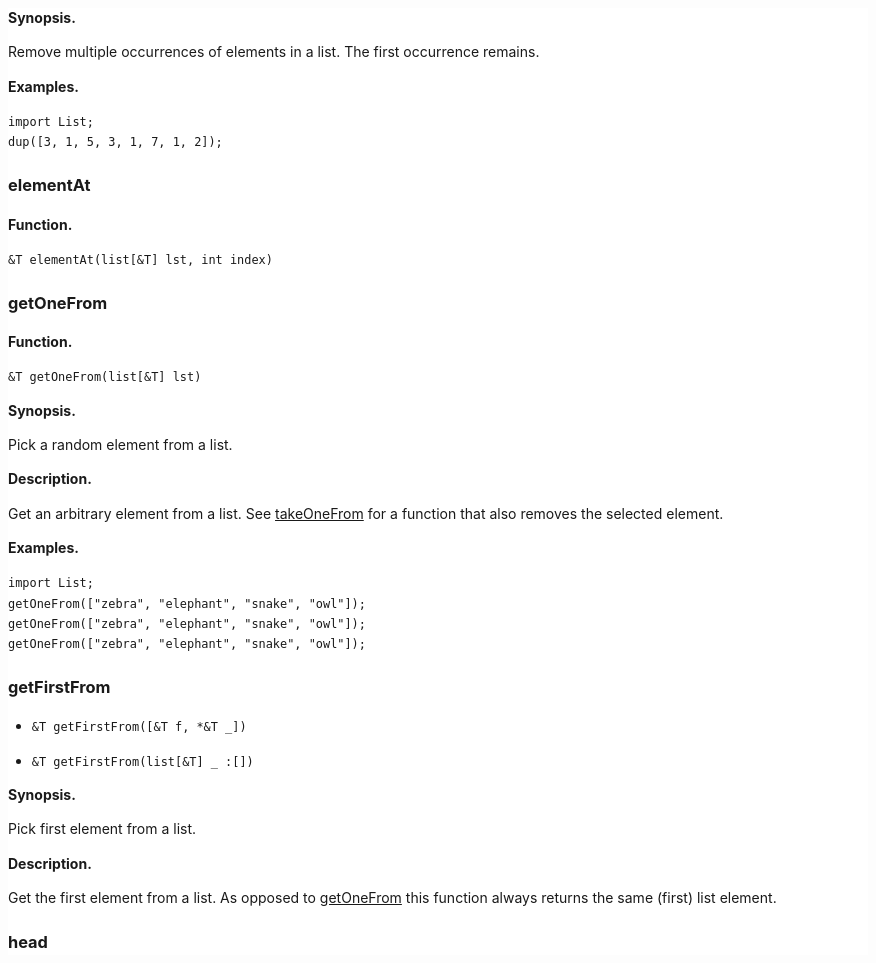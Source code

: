 **Synopsis.**

Remove multiple occurrences of elements in a list. The first occurrence remains.

**Examples.**

``` rascal-shell
import List;
dup([3, 1, 5, 3, 1, 7, 1, 2]);
```

### elementAt

**Function.**

`&T elementAt(list[&T] lst, int index)`

### getOneFrom

**Function.**

`&T getOneFrom(list[&T] lst)`

**Synopsis.**

Pick a random element from a list.

**Description.**

Get an arbitrary element from a list. See [takeOneFrom](#List-takeOneFrom) for a function that also removes the selected
element.

**Examples.**

``` rascal-shell
import List;
getOneFrom(["zebra", "elephant", "snake", "owl"]);
getOneFrom(["zebra", "elephant", "snake", "owl"]);
getOneFrom(["zebra", "elephant", "snake", "owl"]);
```

### getFirstFrom

  - `&T getFirstFrom([&T f, *&T _])`

  - `&T getFirstFrom(list[&T] _ :[])`

**Synopsis.**

Pick first element from a list.

**Description.**

Get the first element from a list. As opposed to [getOneFrom](#List-getOneFrom) this function always returns the same
(first) list element.

### head
